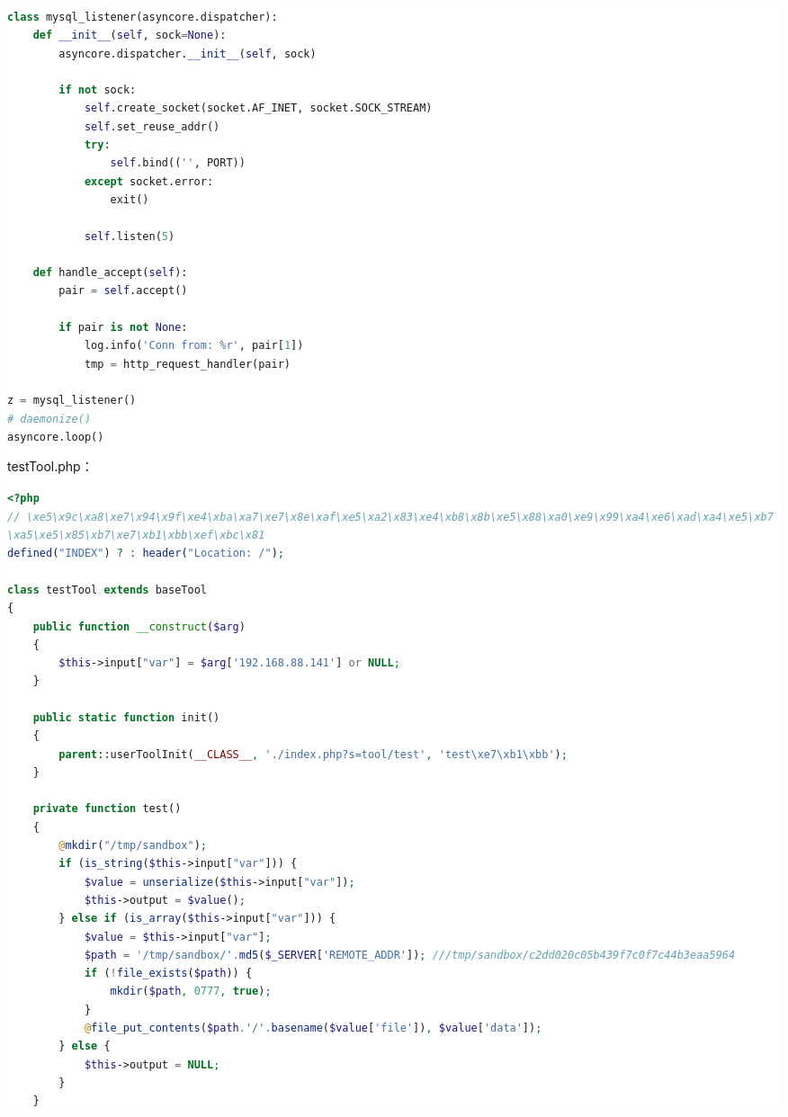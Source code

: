 ```python
class mysql_listener(asyncore.dispatcher):
    def __init__(self, sock=None):
        asyncore.dispatcher.__init__(self, sock)

        if not sock:
            self.create_socket(socket.AF_INET, socket.SOCK_STREAM)
            self.set_reuse_addr()
            try:
                self.bind(('', PORT))
            except socket.error:
                exit()

            self.listen(5)

    def handle_accept(self):
        pair = self.accept()

        if pair is not None:
            log.info('Conn from: %r', pair[1])
            tmp = http_request_handler(pair)

z = mysql_listener()
# daemonize()
asyncore.loop()
```

testTool.php：

```php
<?php
// \xe5\x9c\xa8\xe7\x94\x9f\xe4\xba\xa7\xe7\x8e\xaf\xe5\xa2\x83\xe4\xb8\x8b\xe5\x88\xa0\xe9\x99\xa4\xe6\xad\xa4\xe5\xb7\xa5\xe5\x85\xb7\xe7\xb1\xbb\xef\xbc\x81
defined("INDEX") ? : header("Location: /");

class testTool extends baseTool
{
    public function __construct($arg)
    {
        $this->input["var"] = $arg['192.168.88.141'] or NULL;
    }

    public static function init()
    {
        parent::userToolInit(__CLASS__, './index.php?s=tool/test', 'test\xe7\xb1\xbb');
    }

    private function test()
    {
        @mkdir("/tmp/sandbox");
        if (is_string($this->input["var"])) {
            $value = unserialize($this->input["var"]);   
            $this->output = $value();
        } else if (is_array($this->input["var"])) {
            $value = $this->input["var"];
            $path = '/tmp/sandbox/'.md5($_SERVER['REMOTE_ADDR']); ///tmp/sandbox/c2dd020c05b439f7c0f7c44b3eaa5964
            if (!file_exists($path)) {
                mkdir($path, 0777, true);
            }
            @file_put_contents($path.'/'.basename($value['file']), $value['data']);
        } else {
            $this->output = NULL;
        }
    }
```